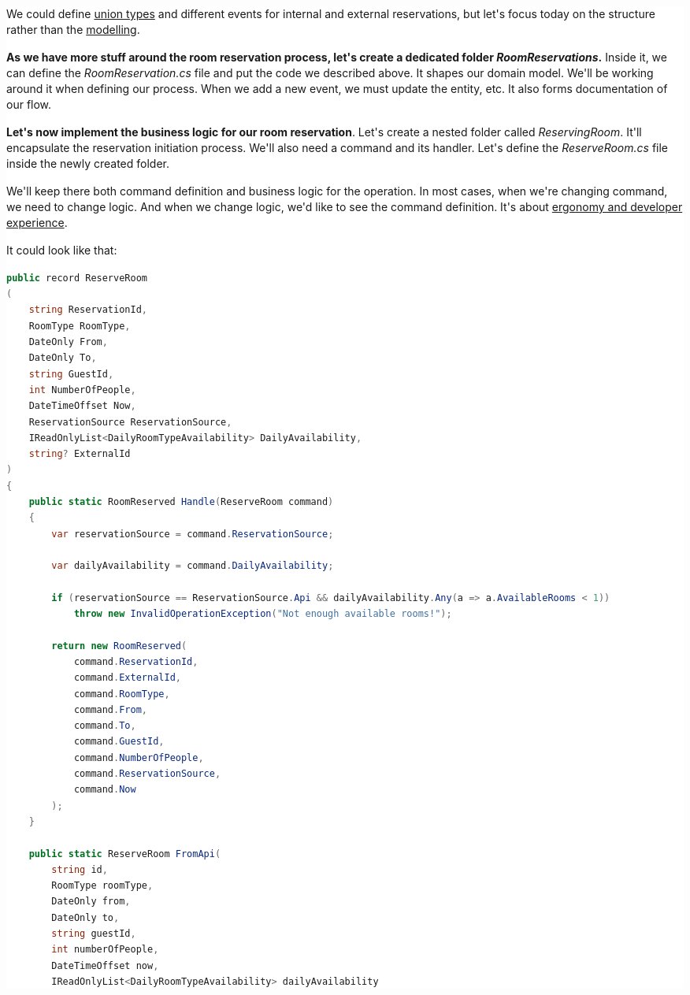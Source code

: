 We could define [union types](/pl/union_types_in_csharp/) and different events for internal and external reservations, but let's focus today on the structure rather than the [modelling](/pl/how_to_effectively_compose_your_business_logic/). 

**As we have more stuff around the room reservation process, let's create a dedicated folder _RoomReservations_.** Inside it, we can define the _RoomReservation.cs_ file and put the code we described above. It shapes our domain model. We'll be working around it when defining our process. When we add a new event, we must update the entity, etc. It also forms documentation of our flow.

**Let's now implement the business logic for our room reservation**. Let's create a nested folder called _ReservingRoom_. It'll encapsulate the reservation initiation process. We'll also need a command and its handler. Let's define the _ReserveRoom.cs_ file inside the newly created folder.

We'll keep there both command definition and business logic for the operation. In most cases, when we're changing command, we need to change logic. And when we change logic, we'd like to see the command definition. It's about [ergonomy and developer experience](/pl/stacking_the_bricks/).

It could look like that:

```csharp
public record ReserveRoom
(
    string ReservationId,
    RoomType RoomType,
    DateOnly From,
    DateOnly To,
    string GuestId,
    int NumberOfPeople,
    DateTimeOffset Now,
    ReservationSource ReservationSource,
    IReadOnlyList<DailyRoomTypeAvailability> DailyAvailability,
    string? ExternalId
)
{
    public static RoomReserved Handle(ReserveRoom command)
    {
        var reservationSource = command.ReservationSource;

        var dailyAvailability = command.DailyAvailability;

        if (reservationSource == ReservationSource.Api && dailyAvailability.Any(a => a.AvailableRooms < 1))
            throw new InvalidOperationException("Not enough available rooms!");

        return new RoomReserved(
            command.ReservationId,
            command.ExternalId,
            command.RoomType,
            command.From,
            command.To,
            command.GuestId,
            command.NumberOfPeople,
            command.ReservationSource,
            command.Now
        );
    }

    public static ReserveRoom FromApi(
        string id,
        RoomType roomType,
        DateOnly from,
        DateOnly to,
        string guestId,
        int numberOfPeople,
        DateTimeOffset now,
        IReadOnlyList<DailyRoomTypeAvailability> dailyAvailability
```